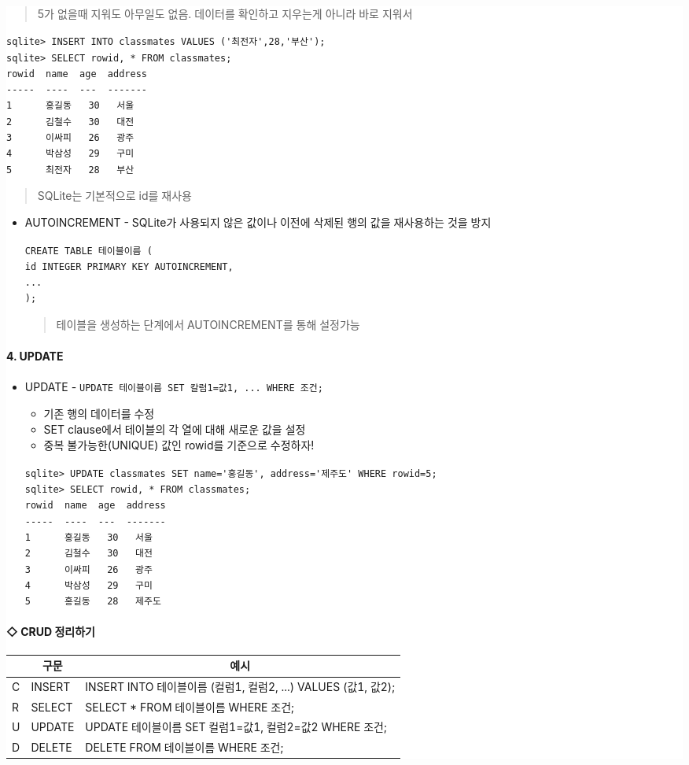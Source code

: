   > 5가 없을때 지워도 아무일도 없음. 데이터를 확인하고 지우는게 아니라 바로 지워서 

  ```sqlite
  sqlite> INSERT INTO classmates VALUES ('최전자',28,'부산');     
  sqlite> SELECT rowid, * FROM classmates;
  rowid  name  age  address
  -----  ----  ---  -------
  1      홍길동   30   서울
  2      김철수   30   대전
  3      이싸피   26   광주
  4      박삼성   29   구미
  5      최전자   28   부산
  ```

  > SQLite는 기본적으로 id를 재사용

* AUTOINCREMENT - SQLite가 사용되지 않은 값이나 이전에 삭제된 행의 값을 재사용하는 것을 방지

  ```
  CREATE TABLE 테이블이름 (
  id INTEGER PRIMARY KEY AUTOINCREMENT,
  ...
  );
  ```

  > 테이블을 생성하는 단계에서 AUTOINCREMENT를 통해 설정가능



#### 4. UPDATE

* UPDATE - `UPDATE 테이블이름 SET 칼럼1=값1, ... WHERE 조건;`

  * 기존 행의 데이터를 수정 
  * SET clause에서 테이블의 각 열에 대해 새로운 값을 설정
  * 중복 불가능한(UNIQUE) 값인 rowid를 기준으로 수정하자!

  ```sqlite
  sqlite> UPDATE classmates SET name='홍길동', address='제주도' WHERE rowid=5;
  sqlite> SELECT rowid, * FROM classmates;
  rowid  name  age  address
  -----  ----  ---  -------
  1      홍길동   30   서울
  2      김철수   30   대전
  3      이싸피   26   광주
  4      박삼성   29   구미
  5      홍길동   28   제주도
  ```

  

#### ◇ CRUD 정리하기

|      | 구문   | 예시                                                         |
| ---- | ------ | ------------------------------------------------------------ |
| C    | INSERT | INSERT INTO 테이블이름 (컬럼1, 컬럼2, ...) VALUES (값1, 값2); |
| R    | SELECT | SELECT * FROM 테이블이름 WHERE 조건;                         |
| U    | UPDATE | UPDATE 테이블이름 SET 컬럼1=값1, 컬럼2=값2 WHERE 조건;       |
| D    | DELETE | DELETE FROM 테이블이름 WHERE 조건;                           |
